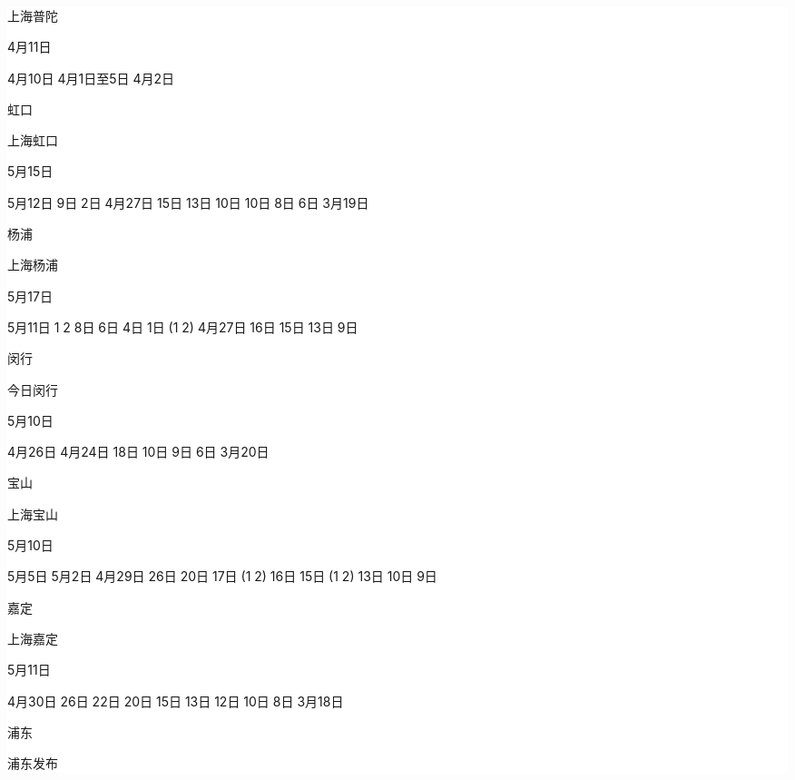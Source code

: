 上海普陀

4月11日

4月10日 4月1日至5日 4月2日





虹口

上海虹口

5月15日

5月12日 9日 2日 4月27日 15日 13日 10日 10日 8日 6日 3月19日





杨浦

上海杨浦

5月17日

5月11日 1 2 8日 6日 4日 1日 (1 2) 4月27日 16日 15日 13日 9日





闵行

今日闵行

5月10日

4月26日 4月24日 18日 10日 9日 6日 3月20日





宝山

上海宝山

5月10日

5月5日 5月2日 4月29日 26日 20日 17日 (1 2) 16日 15日 (1 2) 13日 10日 9日





嘉定

上海嘉定

5月11日

4月30日 26日 22日 20日 15日 13日 12日 10日 8日 3月18日





浦东

浦东发布
